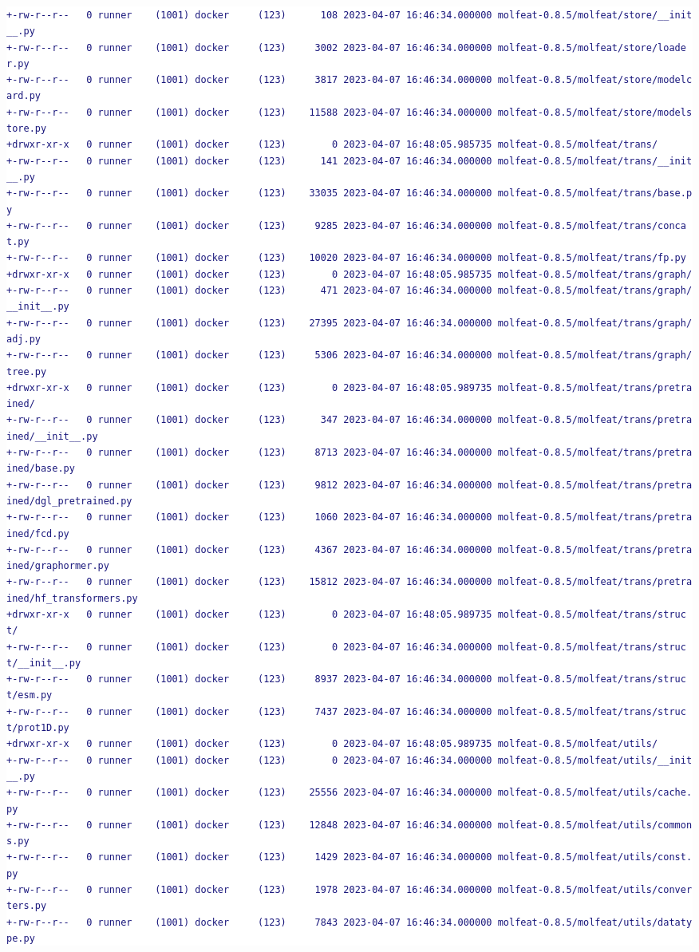```diff
+-rw-r--r--   0 runner    (1001) docker     (123)      108 2023-04-07 16:46:34.000000 molfeat-0.8.5/molfeat/store/__init__.py
+-rw-r--r--   0 runner    (1001) docker     (123)     3002 2023-04-07 16:46:34.000000 molfeat-0.8.5/molfeat/store/loader.py
+-rw-r--r--   0 runner    (1001) docker     (123)     3817 2023-04-07 16:46:34.000000 molfeat-0.8.5/molfeat/store/modelcard.py
+-rw-r--r--   0 runner    (1001) docker     (123)    11588 2023-04-07 16:46:34.000000 molfeat-0.8.5/molfeat/store/modelstore.py
+drwxr-xr-x   0 runner    (1001) docker     (123)        0 2023-04-07 16:48:05.985735 molfeat-0.8.5/molfeat/trans/
+-rw-r--r--   0 runner    (1001) docker     (123)      141 2023-04-07 16:46:34.000000 molfeat-0.8.5/molfeat/trans/__init__.py
+-rw-r--r--   0 runner    (1001) docker     (123)    33035 2023-04-07 16:46:34.000000 molfeat-0.8.5/molfeat/trans/base.py
+-rw-r--r--   0 runner    (1001) docker     (123)     9285 2023-04-07 16:46:34.000000 molfeat-0.8.5/molfeat/trans/concat.py
+-rw-r--r--   0 runner    (1001) docker     (123)    10020 2023-04-07 16:46:34.000000 molfeat-0.8.5/molfeat/trans/fp.py
+drwxr-xr-x   0 runner    (1001) docker     (123)        0 2023-04-07 16:48:05.985735 molfeat-0.8.5/molfeat/trans/graph/
+-rw-r--r--   0 runner    (1001) docker     (123)      471 2023-04-07 16:46:34.000000 molfeat-0.8.5/molfeat/trans/graph/__init__.py
+-rw-r--r--   0 runner    (1001) docker     (123)    27395 2023-04-07 16:46:34.000000 molfeat-0.8.5/molfeat/trans/graph/adj.py
+-rw-r--r--   0 runner    (1001) docker     (123)     5306 2023-04-07 16:46:34.000000 molfeat-0.8.5/molfeat/trans/graph/tree.py
+drwxr-xr-x   0 runner    (1001) docker     (123)        0 2023-04-07 16:48:05.989735 molfeat-0.8.5/molfeat/trans/pretrained/
+-rw-r--r--   0 runner    (1001) docker     (123)      347 2023-04-07 16:46:34.000000 molfeat-0.8.5/molfeat/trans/pretrained/__init__.py
+-rw-r--r--   0 runner    (1001) docker     (123)     8713 2023-04-07 16:46:34.000000 molfeat-0.8.5/molfeat/trans/pretrained/base.py
+-rw-r--r--   0 runner    (1001) docker     (123)     9812 2023-04-07 16:46:34.000000 molfeat-0.8.5/molfeat/trans/pretrained/dgl_pretrained.py
+-rw-r--r--   0 runner    (1001) docker     (123)     1060 2023-04-07 16:46:34.000000 molfeat-0.8.5/molfeat/trans/pretrained/fcd.py
+-rw-r--r--   0 runner    (1001) docker     (123)     4367 2023-04-07 16:46:34.000000 molfeat-0.8.5/molfeat/trans/pretrained/graphormer.py
+-rw-r--r--   0 runner    (1001) docker     (123)    15812 2023-04-07 16:46:34.000000 molfeat-0.8.5/molfeat/trans/pretrained/hf_transformers.py
+drwxr-xr-x   0 runner    (1001) docker     (123)        0 2023-04-07 16:48:05.989735 molfeat-0.8.5/molfeat/trans/struct/
+-rw-r--r--   0 runner    (1001) docker     (123)        0 2023-04-07 16:46:34.000000 molfeat-0.8.5/molfeat/trans/struct/__init__.py
+-rw-r--r--   0 runner    (1001) docker     (123)     8937 2023-04-07 16:46:34.000000 molfeat-0.8.5/molfeat/trans/struct/esm.py
+-rw-r--r--   0 runner    (1001) docker     (123)     7437 2023-04-07 16:46:34.000000 molfeat-0.8.5/molfeat/trans/struct/prot1D.py
+drwxr-xr-x   0 runner    (1001) docker     (123)        0 2023-04-07 16:48:05.989735 molfeat-0.8.5/molfeat/utils/
+-rw-r--r--   0 runner    (1001) docker     (123)        0 2023-04-07 16:46:34.000000 molfeat-0.8.5/molfeat/utils/__init__.py
+-rw-r--r--   0 runner    (1001) docker     (123)    25556 2023-04-07 16:46:34.000000 molfeat-0.8.5/molfeat/utils/cache.py
+-rw-r--r--   0 runner    (1001) docker     (123)    12848 2023-04-07 16:46:34.000000 molfeat-0.8.5/molfeat/utils/commons.py
+-rw-r--r--   0 runner    (1001) docker     (123)     1429 2023-04-07 16:46:34.000000 molfeat-0.8.5/molfeat/utils/const.py
+-rw-r--r--   0 runner    (1001) docker     (123)     1978 2023-04-07 16:46:34.000000 molfeat-0.8.5/molfeat/utils/converters.py
+-rw-r--r--   0 runner    (1001) docker     (123)     7843 2023-04-07 16:46:34.000000 molfeat-0.8.5/molfeat/utils/datatype.py
```